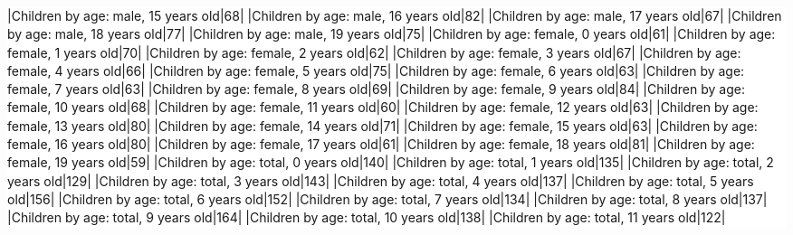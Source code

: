 |Children by age: male, 15 years old|68|
|Children by age: male, 16 years old|82|
|Children by age: male, 17 years old|67|
|Children by age: male, 18 years old|77|
|Children by age: male, 19 years old|75|
|Children by age: female, 0 years old|61|
|Children by age: female, 1 years old|70|
|Children by age: female, 2 years old|62|
|Children by age: female, 3 years old|67|
|Children by age: female, 4 years old|66|
|Children by age: female, 5 years old|75|
|Children by age: female, 6 years old|63|
|Children by age: female, 7 years old|63|
|Children by age: female, 8 years old|69|
|Children by age: female, 9 years old|84|
|Children by age: female, 10 years old|68|
|Children by age: female, 11 years old|60|
|Children by age: female, 12 years old|63|
|Children by age: female, 13 years old|80|
|Children by age: female, 14 years old|71|
|Children by age: female, 15 years old|63|
|Children by age: female, 16 years old|80|
|Children by age: female, 17 years old|61|
|Children by age: female, 18 years old|81|
|Children by age: female, 19 years old|59|
|Children by age: total, 0 years old|140|
|Children by age: total, 1 years old|135|
|Children by age: total, 2 years old|129|
|Children by age: total, 3 years old|143|
|Children by age: total, 4 years old|137|
|Children by age: total, 5 years old|156|
|Children by age: total, 6 years old|152|
|Children by age: total, 7 years old|134|
|Children by age: total, 8 years old|137|
|Children by age: total, 9 years old|164|
|Children by age: total, 10 years old|138|
|Children by age: total, 11 years old|122|